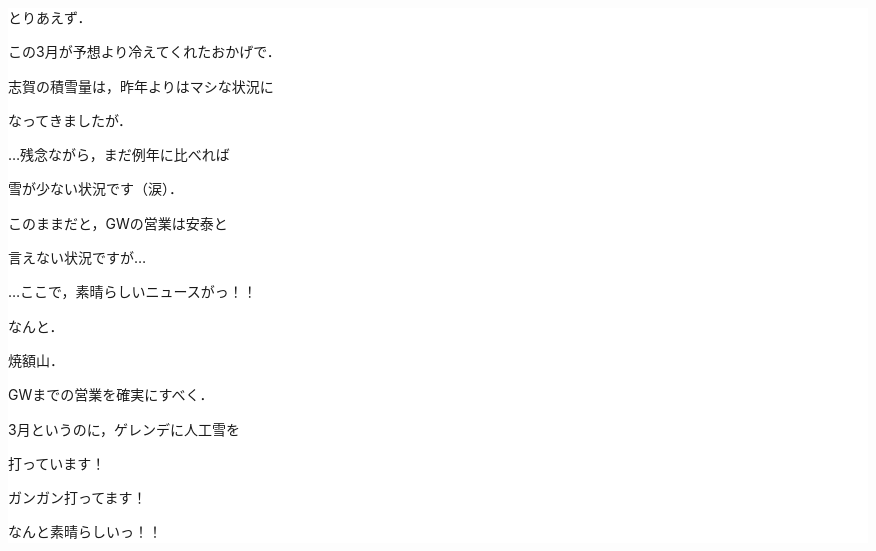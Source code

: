 


とりあえず．


この3月が予想より冷えてくれたおかげで．


志賀の積雪量は，昨年よりはマシな状況に


なってきましたが．


…残念ながら，まだ例年に比べれば


雪が少ない状況です（涙）．





このままだと，GWの営業は安泰と


言えない状況ですが…


…ここで，素晴らしいニュースがっ！！


なんと．


焼額山．


GWまでの営業を確実にすべく．


3月というのに，ゲレンデに人工雪を


打っています！


ガンガン打ってます！


なんと素晴らしいっ！！






